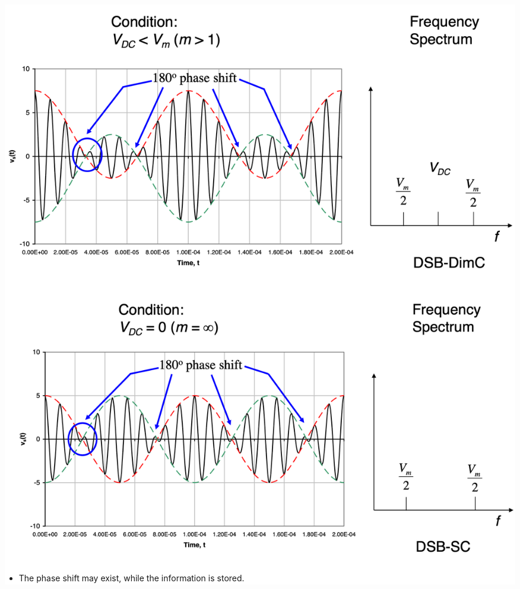 ![](image/2022-09-26-10-55-31.png)

![](image/2022-09-26-10-56-27.png)

- The phase shift may exist, while the information is stored.
